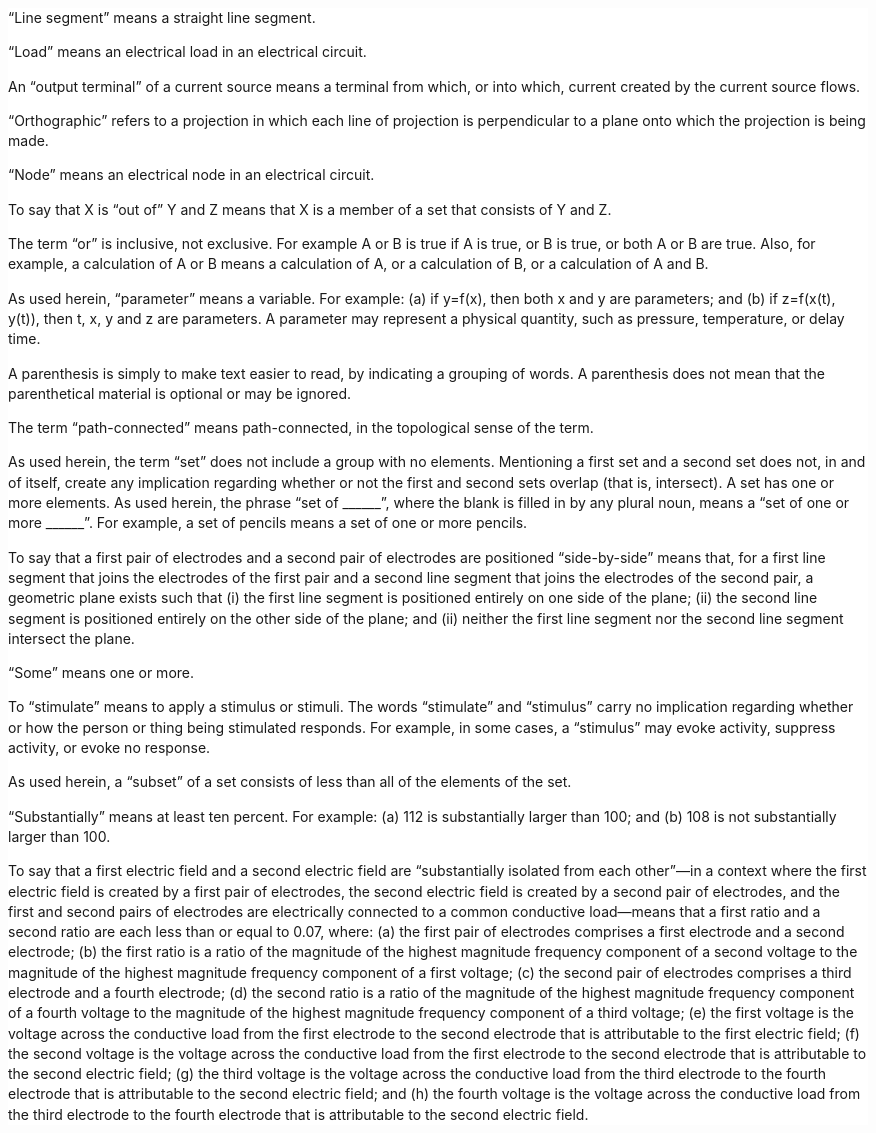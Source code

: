 “Line segment” means a straight line segment.

“Load” means an electrical load in an electrical circuit.

An “output terminal” of a current source means a terminal from which, or into which, current created by the current source flows.

“Orthographic” refers to a projection in which each line of projection is perpendicular to a plane onto which the projection is being made.

“Node” means an electrical node in an electrical circuit.

To say that X is “out of” Y and Z means that X is a member of a set that consists of Y and Z.

The term “or” is inclusive, not exclusive. For example A or B is true if A is true, or B is true, or both A or B are true. Also, for example, a calculation of A or B means a calculation of A, or a calculation of B, or a calculation of A and B.

As used herein, “parameter” means a variable. For example: (a) if y=f(x), then both x and y are parameters; and (b) if z=f(x(t), y(t)), then t, x, y and z are parameters. A parameter may represent a physical quantity, such as pressure, temperature, or delay time.

A parenthesis is simply to make text easier to read, by indicating a grouping of words. A parenthesis does not mean that the parenthetical material is optional or may be ignored.

The term “path-connected” means path-connected, in the topological sense of the term.

As used herein, the term “set” does not include a group with no elements. Mentioning a first set and a second set does not, in and of itself, create any implication regarding whether or not the first and second sets overlap (that is, intersect). A set has one or more elements. As used herein, the phrase “set of ______”, where the blank is filled in by any plural noun, means a “set of one or more ______”. For example, a set of pencils means a set of one or more pencils.

To say that a first pair of electrodes and a second pair of electrodes are positioned “side-by-side” means that, for a first line segment that joins the electrodes of the first pair and a second line segment that joins the electrodes of the second pair, a geometric plane exists such that (i) the first line segment is positioned entirely on one side of the plane; (ii) the second line segment is positioned entirely on the other side of the plane; and (ii) neither the first line segment nor the second line segment intersect the plane.

“Some” means one or more.

To “stimulate” means to apply a stimulus or stimuli. The words “stimulate” and “stimulus” carry no implication regarding whether or how the person or thing being stimulated responds. For example, in some cases, a “stimulus” may evoke activity, suppress activity, or evoke no response.

As used herein, a “subset” of a set consists of less than all of the elements of the set.

“Substantially” means at least ten percent. For example: (a) 112 is substantially larger than 100; and (b) 108 is not substantially larger than 100.

To say that a first electric field and a second electric field are “substantially isolated from each other”—in a context where the first electric field is created by a first pair of electrodes, the second electric field is created by a second pair of electrodes, and the first and second pairs of electrodes are electrically connected to a common conductive load—means that a first ratio and a second ratio are each less than or equal to 0.07, where: (a) the first pair of electrodes comprises a first electrode and a second electrode; (b) the first ratio is a ratio of the magnitude of the highest magnitude frequency component of a second voltage to the magnitude of the highest magnitude frequency component of a first voltage; (c) the second pair of electrodes comprises a third electrode and a fourth electrode; (d) the second ratio is a ratio of the magnitude of the highest magnitude frequency component of a fourth voltage to the magnitude of the highest magnitude frequency component of a third voltage; (e) the first voltage is the voltage across the conductive load from the first electrode to the second electrode that is attributable to the first electric field; (f) the second voltage is the voltage across the conductive load from the first electrode to the second electrode that is attributable to the second electric field; (g) the third voltage is the voltage across the conductive load from the third electrode to the fourth electrode that is attributable to the second electric field; and (h) the fourth voltage is the voltage across the conductive load from the third electrode to the fourth electrode that is attributable to the second electric field.
